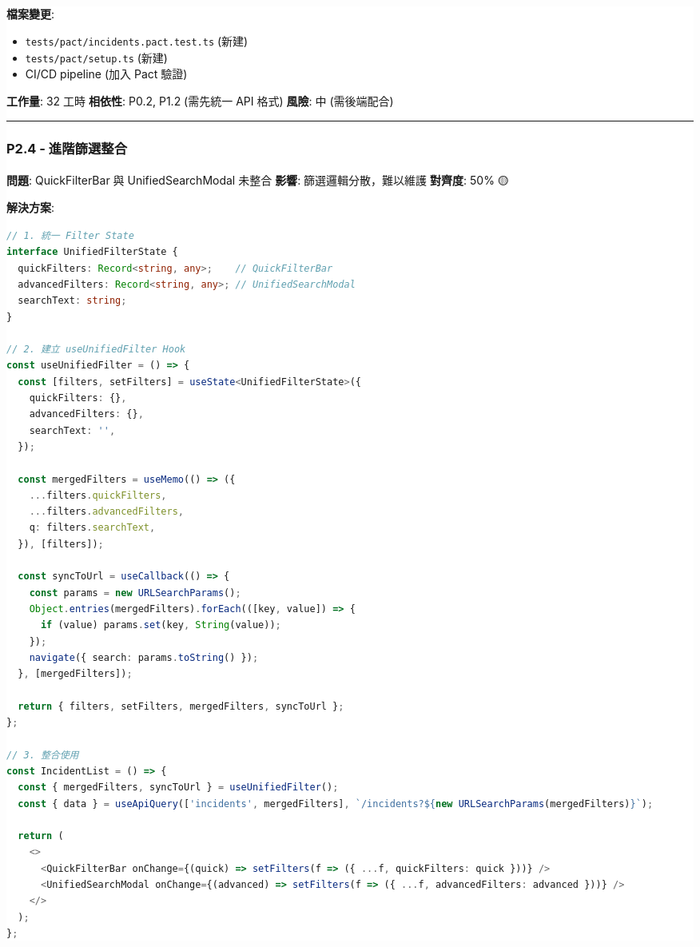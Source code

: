 **檔案變更**:
- `tests/pact/incidents.pact.test.ts` (新建)
- `tests/pact/setup.ts` (新建)
- CI/CD pipeline (加入 Pact 驗證)

**工作量**: 32 工時
**相依性**: P0.2, P1.2 (需先統一 API 格式)
**風險**: 中 (需後端配合)

---

### P2.4 - 進階篩選整合
**問題**: QuickFilterBar 與 UnifiedSearchModal 未整合
**影響**: 篩選邏輯分散，難以維護
**對齊度**: 50% 🟡

**解決方案**:
```typescript
// 1. 統一 Filter State
interface UnifiedFilterState {
  quickFilters: Record<string, any>;    // QuickFilterBar
  advancedFilters: Record<string, any>; // UnifiedSearchModal
  searchText: string;
}

// 2. 建立 useUnifiedFilter Hook
const useUnifiedFilter = () => {
  const [filters, setFilters] = useState<UnifiedFilterState>({
    quickFilters: {},
    advancedFilters: {},
    searchText: '',
  });

  const mergedFilters = useMemo(() => ({
    ...filters.quickFilters,
    ...filters.advancedFilters,
    q: filters.searchText,
  }), [filters]);

  const syncToUrl = useCallback(() => {
    const params = new URLSearchParams();
    Object.entries(mergedFilters).forEach(([key, value]) => {
      if (value) params.set(key, String(value));
    });
    navigate({ search: params.toString() });
  }, [mergedFilters]);

  return { filters, setFilters, mergedFilters, syncToUrl };
};

// 3. 整合使用
const IncidentList = () => {
  const { mergedFilters, syncToUrl } = useUnifiedFilter();
  const { data } = useApiQuery(['incidents', mergedFilters], `/incidents?${new URLSearchParams(mergedFilters)}`);

  return (
    <>
      <QuickFilterBar onChange={(quick) => setFilters(f => ({ ...f, quickFilters: quick }))} />
      <UnifiedSearchModal onChange={(advanced) => setFilters(f => ({ ...f, advancedFilters: advanced }))} />
    </>
  );
};
```